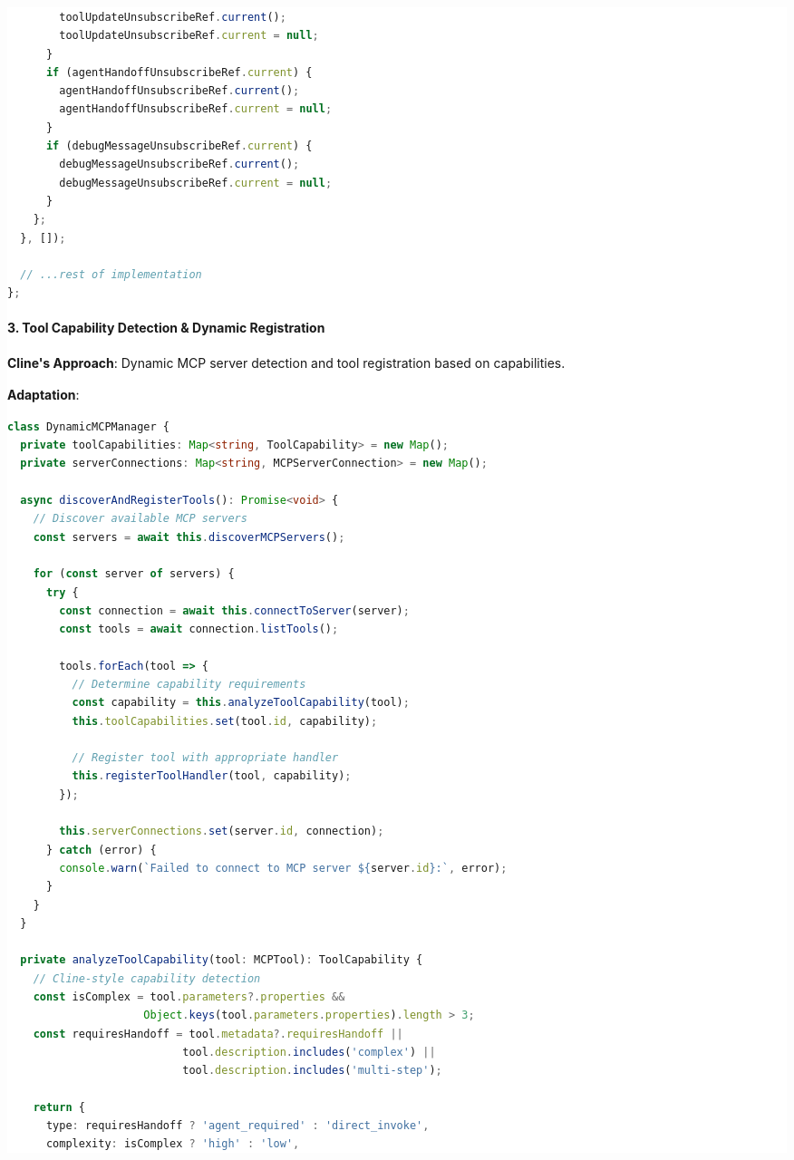 ```typescript
        toolUpdateUnsubscribeRef.current();
        toolUpdateUnsubscribeRef.current = null;
      }
      if (agentHandoffUnsubscribeRef.current) {
        agentHandoffUnsubscribeRef.current();
        agentHandoffUnsubscribeRef.current = null;
      }
      if (debugMessageUnsubscribeRef.current) {
        debugMessageUnsubscribeRef.current();
        debugMessageUnsubscribeRef.current = null;
      }
    };
  }, []);

  // ...rest of implementation
};
```

#### 3. Tool Capability Detection & Dynamic Registration

**Cline's Approach**: Dynamic MCP server detection and tool registration based on capabilities.

**Adaptation**:

```typescript
class DynamicMCPManager {
  private toolCapabilities: Map<string, ToolCapability> = new Map();
  private serverConnections: Map<string, MCPServerConnection> = new Map();

  async discoverAndRegisterTools(): Promise<void> {
    // Discover available MCP servers
    const servers = await this.discoverMCPServers();
    
    for (const server of servers) {
      try {
        const connection = await this.connectToServer(server);
        const tools = await connection.listTools();
        
        tools.forEach(tool => {
          // Determine capability requirements
          const capability = this.analyzeToolCapability(tool);
          this.toolCapabilities.set(tool.id, capability);
          
          // Register tool with appropriate handler
          this.registerToolHandler(tool, capability);
        });
        
        this.serverConnections.set(server.id, connection);
      } catch (error) {
        console.warn(`Failed to connect to MCP server ${server.id}:`, error);
      }
    }
  }

  private analyzeToolCapability(tool: MCPTool): ToolCapability {
    // Cline-style capability detection
    const isComplex = tool.parameters?.properties && 
                     Object.keys(tool.parameters.properties).length > 3;
    const requiresHandoff = tool.metadata?.requiresHandoff ||
                           tool.description.includes('complex') ||
                           tool.description.includes('multi-step');
    
    return {
      type: requiresHandoff ? 'agent_required' : 'direct_invoke',
      complexity: isComplex ? 'high' : 'low',
```